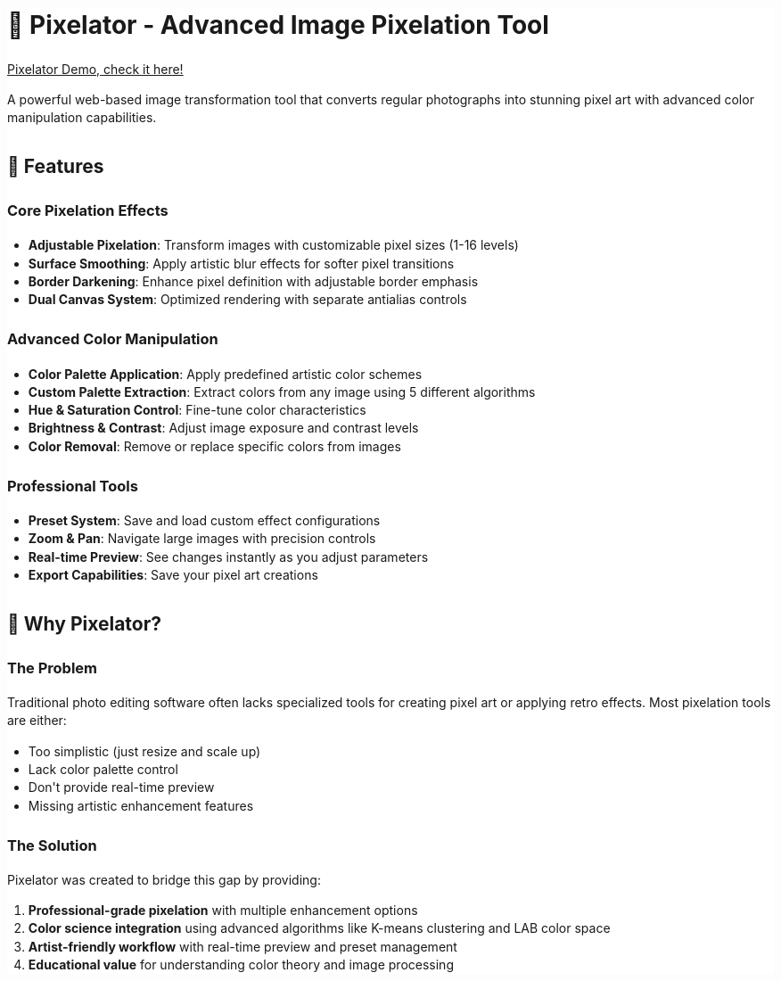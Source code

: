 # 🎨 Pixelator - Advanced Image Pixelation Tool

[Pixelator Demo, check it here!](https://brotochola.github.io/pixelator)

A powerful web-based image transformation tool that converts regular photographs into stunning pixel art with advanced color manipulation capabilities.

## 🌟 Features

### Core Pixelation Effects

- **Adjustable Pixelation**: Transform images with customizable pixel sizes (1-16 levels)
- **Surface Smoothing**: Apply artistic blur effects for softer pixel transitions
- **Border Darkening**: Enhance pixel definition with adjustable border emphasis
- **Dual Canvas System**: Optimized rendering with separate antialias controls

### Advanced Color Manipulation

- **Color Palette Application**: Apply predefined artistic color schemes
- **Custom Palette Extraction**: Extract colors from any image using 5 different algorithms
- **Hue & Saturation Control**: Fine-tune color characteristics
- **Brightness & Contrast**: Adjust image exposure and contrast levels
- **Color Removal**: Remove or replace specific colors from images

### Professional Tools

- **Preset System**: Save and load custom effect configurations
- **Zoom & Pan**: Navigate large images with precision controls
- **Real-time Preview**: See changes instantly as you adjust parameters
- **Export Capabilities**: Save your pixel art creations

## 🎯 Why Pixelator?

### The Problem

Traditional photo editing software often lacks specialized tools for creating pixel art or applying retro effects. Most pixelation tools are either:

- Too simplistic (just resize and scale up)
- Lack color palette control
- Don't provide real-time preview
- Missing artistic enhancement features

### The Solution

Pixelator was created to bridge this gap by providing:

1. **Professional-grade pixelation** with multiple enhancement options
2. **Color science integration** using advanced algorithms like K-means clustering and LAB color space
3. **Artist-friendly workflow** with real-time preview and preset management
4. **Educational value** for understanding color theory and image processing
